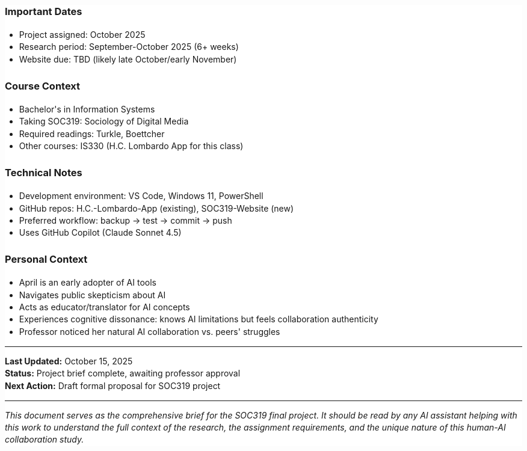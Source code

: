 ### Important Dates
- Project assigned: October 2025
- Research period: September-October 2025 (6+ weeks)
- Website due: TBD (likely late October/early November)

### Course Context
- Bachelor's in Information Systems
- Taking SOC319: Sociology of Digital Media
- Required readings: Turkle, Boettcher
- Other courses: IS330 (H.C. Lombardo App for this class)

### Technical Notes
- Development environment: VS Code, Windows 11, PowerShell
- GitHub repos: H.C.-Lombardo-App (existing), SOC319-Website (new)
- Preferred workflow: backup → test → commit → push
- Uses GitHub Copilot (Claude Sonnet 4.5)

### Personal Context
- April is an early adopter of AI tools
- Navigates public skepticism about AI
- Acts as educator/translator for AI concepts
- Experiences cognitive dissonance: knows AI limitations but feels collaboration authenticity
- Professor noticed her natural AI collaboration vs. peers' struggles

---

**Last Updated:** October 15, 2025  
**Status:** Project brief complete, awaiting professor approval  
**Next Action:** Draft formal proposal for SOC319 project

---

*This document serves as the comprehensive brief for the SOC319 final project. It should be read by any AI assistant helping with this work to understand the full context of the research, the assignment requirements, and the unique nature of this human-AI collaboration study.*

